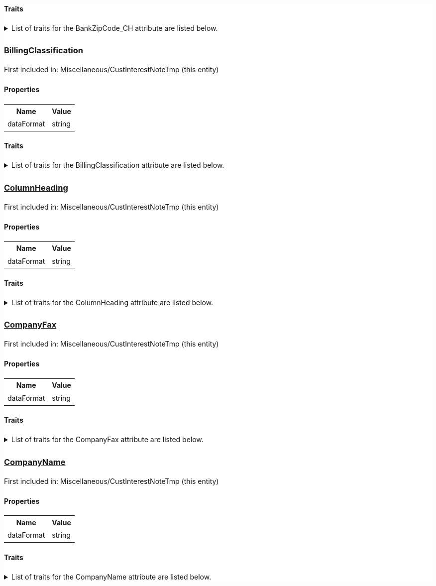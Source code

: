 #### Traits

<details><summary>List of traits for the BankZipCode_CH attribute are listed below.</summary></details>

### <a href=#BillingClassification name="BillingClassification">BillingClassification</a>

First included in: Miscellaneous/CustInterestNoteTmp (this entity)  

#### Properties

<table><tr><th>Name</th><th>Value</th></tr><tr><td>dataFormat</td><td>string</td></tr></table>

#### Traits

<details><summary>List of traits for the BillingClassification attribute are listed below.</summary></details>

### <a href=#ColumnHeading name="ColumnHeading">ColumnHeading</a>

First included in: Miscellaneous/CustInterestNoteTmp (this entity)  

#### Properties

<table><tr><th>Name</th><th>Value</th></tr><tr><td>dataFormat</td><td>string</td></tr></table>

#### Traits

<details><summary>List of traits for the ColumnHeading attribute are listed below.</summary></details>

### <a href=#CompanyFax name="CompanyFax">CompanyFax</a>

First included in: Miscellaneous/CustInterestNoteTmp (this entity)  

#### Properties

<table><tr><th>Name</th><th>Value</th></tr><tr><td>dataFormat</td><td>string</td></tr></table>

#### Traits

<details><summary>List of traits for the CompanyFax attribute are listed below.</summary></details>

### <a href=#CompanyName name="CompanyName">CompanyName</a>

First included in: Miscellaneous/CustInterestNoteTmp (this entity)  

#### Properties

<table><tr><th>Name</th><th>Value</th></tr><tr><td>dataFormat</td><td>string</td></tr></table>

#### Traits

<details><summary>List of traits for the CompanyName attribute are listed below.</summary></details>
